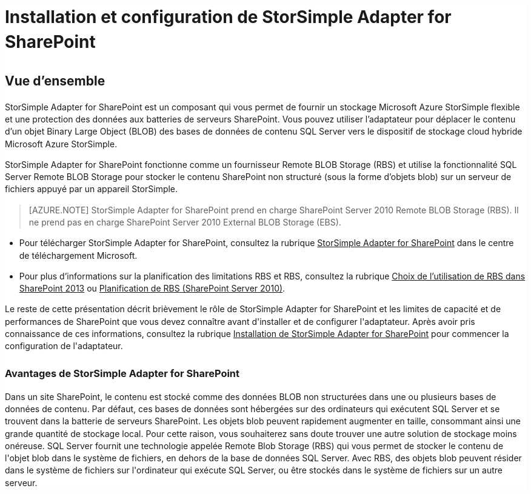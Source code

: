 <properties 
   pageTitle="StorSimple Adapter for SharePoint | Microsoft Azure"
   description="Décrit comment installer et configurer ou supprimer StorSimple Adapter pour SharePoint dans une batterie de serveurs SharePoint."
   services="storsimple"
   documentationCenter="NA"
   authors="SharS"
   manager="carmonm"
   editor="" />
<tags 
   ms.service="storsimple"
   ms.devlang="NA"
   ms.topic="article"
   ms.tgt_pltfrm="NA"
   ms.workload="TBD"
   ms.date="01/14/2016"
   ms.author="v-sharos" />

# Installation et configuration de StorSimple Adapter for SharePoint

## Vue d’ensemble

StorSimple Adapter for SharePoint est un composant qui vous permet de fournir un stockage Microsoft Azure StorSimple flexible et une protection des données aux batteries de serveurs SharePoint. Vous pouvez utiliser l’adaptateur pour déplacer le contenu d’un objet Binary Large Object (BLOB) des bases de données de contenu SQL Server vers le dispositif de stockage cloud hybride Microsoft Azure StorSimple.

StorSimple Adapter for SharePoint fonctionne comme un fournisseur Remote BLOB Storage (RBS) et utilise la fonctionnalité SQL Server Remote BLOB Storage pour stocker le contenu SharePoint non structuré (sous la forme d’objets blob) sur un serveur de fichiers appuyé par un appareil StorSimple.

>[AZURE.NOTE] StorSimple Adapter for SharePoint prend en charge SharePoint Server 2010 Remote BLOB Storage (RBS). Il ne prend pas en charge SharePoint Server 2010 External BLOB Storage (EBS).

- Pour télécharger StorSimple Adapter for SharePoint, consultez la rubrique [StorSimple Adapter for SharePoint][1] dans le centre de téléchargement Microsoft.

- Pour plus d’informations sur la planification des limitations RBS et RBS, consultez la rubrique [Choix de l’utilisation de RBS dans SharePoint 2013][2] ou [Planification de RBS (SharePoint Server 2010)][3].

Le reste de cette présentation décrit brièvement le rôle de StorSimple Adapter for SharePoint et les limites de capacité et de performances de SharePoint que vous devez connaître avant d'installer et de configurer l'adaptateur. Après avoir pris connaissance de ces informations, consultez la rubrique [Installation de StorSimple Adapter for SharePoint](#storsimple-adapter-for-sharepoint-installation) pour commencer la configuration de l'adaptateur.

### Avantages de StorSimple Adapter for SharePoint

Dans un site SharePoint, le contenu est stocké comme des données BLOB non structurées dans une ou plusieurs bases de données de contenu. Par défaut, ces bases de données sont hébergées sur des ordinateurs qui exécutent SQL Server et se trouvent dans la batterie de serveurs SharePoint. Les objets blob peuvent rapidement augmenter en taille, consommant ainsi une grande quantité de stockage local. Pour cette raison, vous souhaiterez sans doute trouver une autre solution de stockage moins onéreuse. SQL Server fournit une technologie appelée Remote Blob Storage (RBS) qui vous permet de stocker le contenu de l'objet blob dans le système de fichiers, en dehors de la base de données SQL Server. Avec RBS, des objets blob peuvent résider dans le système de fichiers sur l'ordinateur qui exécute SQL Server, ou être stockés dans le système de fichiers sur un autre serveur.


[1]: https://www.microsoft.com/download/details.aspx?id=44073
[2]: https://technet.microsoft.com/library/ff628583(v=office.15).aspx
[3]: https://technet.microsoft.com/library/ff628583(v=office.14).aspx
[4]: https://technet.microsoft.com/library/ff628569(v=office.14).aspx
[5]: https://technet.microsoft.com/library/ff628583(v=office.15).aspx
[8]: https://technet.microsoft.com/fr-FR/library/ff943565.aspx